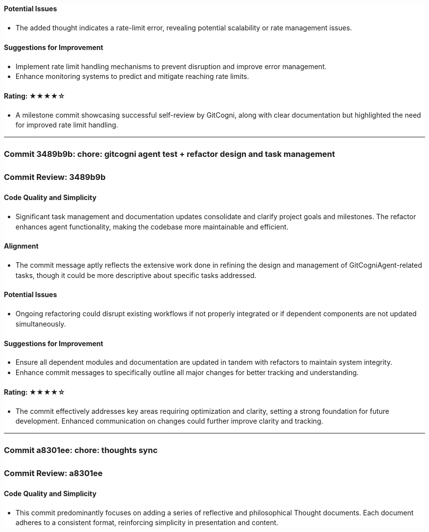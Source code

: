 #### Potential Issues
- The added thought indicates a rate-limit error, revealing potential scalability or rate management issues.

#### Suggestions for Improvement
- Implement rate limit handling mechanisms to prevent disruption and improve error management.
- Enhance monitoring systems to predict and mitigate reaching rate limits.

#### Rating: ★★★★☆
- A milestone commit showcasing successful self-review by GitCogni, along with clear documentation but highlighted the need for improved rate limit handling.


---

### Commit 3489b9b: chore: gitcogni agent test + refactor design and task management
### Commit Review: 3489b9b

#### Code Quality and Simplicity
- Significant task management and documentation updates consolidate and clarify project goals and milestones. The refactor enhances agent functionality, making the codebase more maintainable and efficient.

#### Alignment
- The commit message aptly reflects the extensive work done in refining the design and management of GitCogniAgent-related tasks, though it could be more descriptive about specific tasks addressed.

#### Potential Issues
- Ongoing refactoring could disrupt existing workflows if not properly integrated or if dependent components are not updated simultaneously.

#### Suggestions for Improvement
- Ensure all dependent modules and documentation are updated in tandem with refactors to maintain system integrity.
- Enhance commit messages to specifically outline all major changes for better tracking and understanding.

#### Rating: ★★★★☆
- The commit effectively addresses key areas requiring optimization and clarity, setting a strong foundation for future development. Enhanced communication on changes could further improve clarity and tracking.


---

### Commit a8301ee: chore: thoughts sync
### Commit Review: a8301ee

#### Code Quality and Simplicity
- This commit predominantly focuses on adding a series of reflective and philosophical Thought documents. Each document adheres to a consistent format, reinforcing simplicity in presentation and content.
